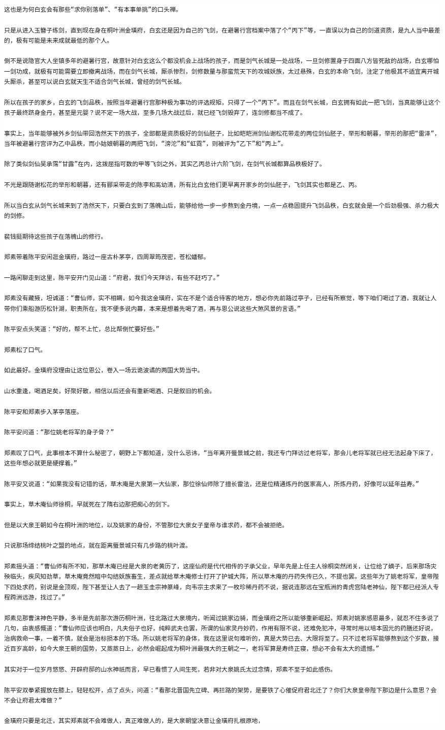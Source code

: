     这也是为何白玄会有那些“求你别落单”、“有本事单挑”的口头禅。

    只是从进入玉簪子练剑，直到现在身在桐叶洲金璜府，白玄还是因为自己的飞剑，在避暑行宫档案中落了个“丙下”等，一直误以为自己的剑道资质，是九人当中最差的，极有可能是未来成就最低的那个人。

    倒不是说隐官大人坐镇多年的避暑行宫，故意针对白玄这么个都没机会上战场的孩子，而是剑气长城是一处战场，一旦剑修置身于四面八方皆死敌的战场，白玄哪怕一剑功成，就极有可能需要立即撤离战场，而在剑气长城，厮杀惨烈，剑修数量与那蛮荒天下的攻城妖族，太过悬殊，白玄的本命飞剑，注定了他极其不适宜离开城头厮杀，甚至可以说白玄就天生不适合剑气长城，曾经的剑气长城。

    所以在孩子的家乡，白玄的飞剑品秩，按照当年避暑行宫那种极为事功的评选规矩，只得了一个“丙下”。而且在剑气长城，白玄拥有如此一把飞剑，当真能够让这个孩子最终跻身金丹，甚至是元婴？说不定一场大战，至多几场大战过后，就已经飞剑毁弃了，连剑修都当不成了。

    事实上，当年能够被外乡剑仙带回浩然天下的孩子，全部都是资质极好的剑仙胚子，比如皑皑洲剑仙谢松花带走的两位剑仙胚子，举形和朝暮，举形的那把“雷泽”，当年被避暑行宫评为乙中品秩，而小姑娘朝暮的两把飞剑，“滂沱”和“虹霓”，则被评为“乙下”和“丙上”。

    除了类似剑仙吴承霈“甘露”在内，这拨屈指可数的甲等飞剑之外，其实乙丙总计六阶飞剑，在剑气长城都算品秩极好了。

    不光是跟随谢松花的举形和朝暮，还有郦采带走的陈李和高幼清，所有比白玄他们更早离开家乡的剑仙胚子，飞剑其实也都是乙、丙。

    所以当白玄从剑气长城来到了浩然天下，只要白玄到了落魄山后，能够给他一步一步熬到金丹境，一点一点稳固提升飞剑品秩，白玄就会是一个后劲极强、杀力极大的剑修。

    裴钱挺期待这些孩子在落魄山的修行。

    郑素带着陈平安闲逛金璜府，路过一座古朴茅亭，四周翠筠茂密，苍松蟠郁。

    一路闲聊走到这里，陈平安开门见山道：“府君，我们今天拜访，有些不赶巧了。”

    郑素没有藏掖，坦诚道：“曹仙师，实不相瞒，如今我这金璜府，实在不是个适合待客的地方，想必你先前路过亭子，已经有所察觉，等下咱们喝过了酒，我就让人带你们乘船游历松针湖，职责所在，我不便多说内幕，本来是想着先喝了酒，再与恩公说这些大煞风景的言语。”

    陈平安点头笑道：“好的，帮不上忙，总比帮倒忙要好些。”

    郑素松了口气。

    如此最好。金璜府没理由让这位恩公，卷入一场云诡波谲的两国大势当中。

    山水重逢，喝酒足矣，好聚好散，相信以后还会有重新喝酒、只是叙旧的机会。

    陈平安和郑素步入茅亭落座。

    陈平安问道：“那位姚老将军的身子骨？”

    郑素叹了口气，此事根本不算什么秘密了，朝野上下都知道，没什么忌讳，“当年离开蜃景城之前，我还专门拜访过老将军，那会儿老将军就已经无法起身下床了，这些年想必就更是硬撑着。”

    陈平安又说道：“如果我没有记错的话，草木庵是大泉第一大仙家，那位徐仙师除了擅长雷法，还是位精通炼丹的医家高人，所炼丹药，好像可以延年益寿。”

    事实上，草木庵仙师徐桐，早就死在了隋右边那把痴心的剑下。

    但是以大泉王朝如今在桐叶洲的地位，以及姚家的身份，不管那位大泉女子皇帝与谁求药，都不会被拒绝。

    只说那场缔结桃叶之盟的地点，就在距离蜃景城只有几步路的桃叶渡。

    郑素摇头道：“曹仙师有所不知，那草木庵已经是大泉的老黄历了，这座仙府是代代相传的子承父业，早年先是上任主人徐桐突然闭关，让位给了嫡子，后来那场灾殃临头，疾风知劲草，草木庵竟然暗中勾结妖族畜生，差点就给草木庵修士打开了护城大阵，所以草木庵的丹药失传已久，不提也罢。这些年为了姚老将军，皇帝陛下四处求药，别说是金顶观，陛下甚至让人去了一趟玉圭宗神篆峰，向韦宗主求来了一枚珍稀丹药不说，据说连那远在宝瓶洲的青虎宫陆老神仙，陛下都已经派人专程跨洲远游，找过了。”

    郑素见那曹沫神色平静，多半是先前那次游历桐叶洲，往北路过大泉境内，听闻过姚家边骑，而金璜府之所以能够重新崛起，郑素对姚家感恩最多，就忍不住多说了几句，由衷感慨道：“曹仙师应该也明白，凡夫俗子也好，纯粹武夫也罢，所谓的仙家灵丹妙药，作用有限不说，还难免犯冲，寻常时用以培本固元的药膳还好说，治病救命一事，一着不慎，就会是治标损本的下场。所以姚老将军的身体，我在这里说句难听的，真是大势已去、大限将至了。只不过老将军能够熬到这个岁数，接近百岁高龄，如今大泉王朝的国势，又蒸蒸日上，必然会崛起成为桐叶洲最强大的王朝之一，老将军算是寿终正寝，想必不会有太大的遗憾。”

    其实对于一位岁月悠悠、开辟府邸的山水神祇而言，早已看惯了人间生死，若非对大泉姚氏太过念情，郑素不至于如此感伤。

    陈平安双拳紧握放在膝上，轻轻松开，点了点头，问道：“看那北晋国先立碑、再拦路的架势，是要铁了心催促府君北迁了？你们大泉皇帝陛下那边是什么意思？会不会让府君太难做？”

    金璜府只要是北迁，其实郑素就不会难做人，真正难做人的，是大泉朝堂决意让金璜府扎根原地，
